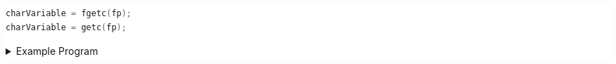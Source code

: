 ```c
charVariable = fgetc(fp);
charVariable = getc(fp);
```
  </li>
  </ul>      
  </li> 
  <details><summary>Example Program</summary></details> 
</ul>
